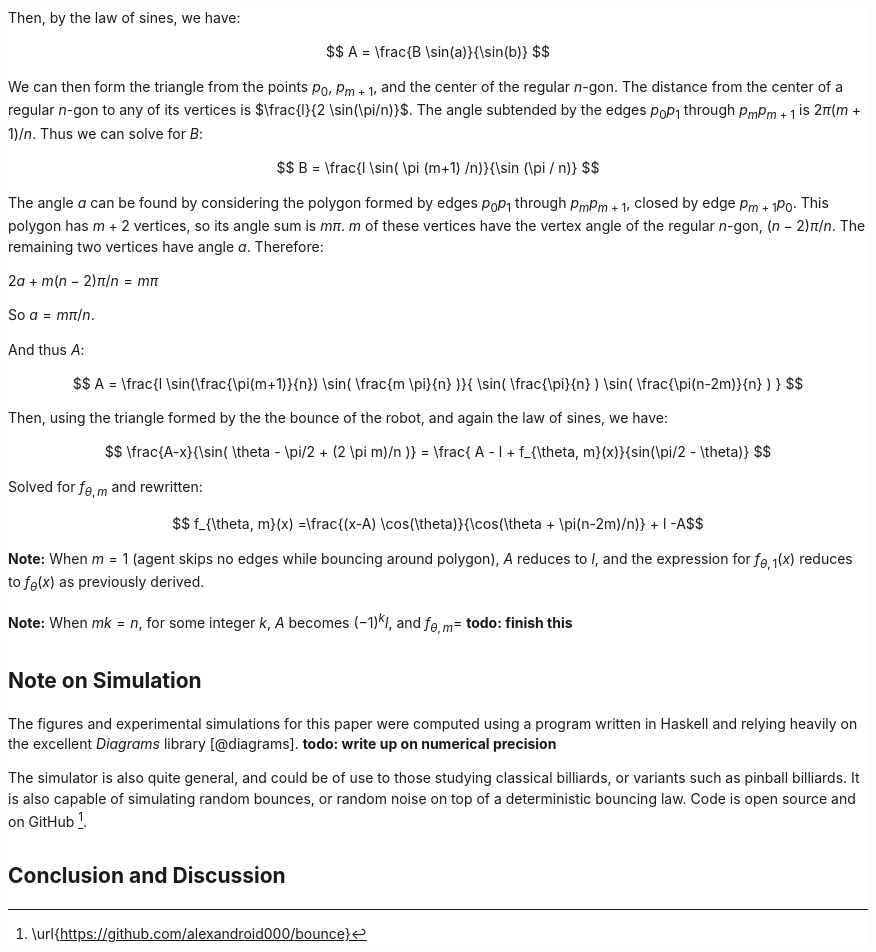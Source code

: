 Then, by the law of sines, we have:

$$ A = \frac{B \sin(a)}{\sin(b)} $$

We can then form the triangle from the points $p_0$, $p_{m+1}$, and the center
of the regular $n$-gon. The distance from the center of a regular $n$-gon to any
of its vertices is $\frac{l}{2 \sin(\pi/n)}$. The angle subtended by the edges
$p_0 p_1$ through $p_m p_{m+1}$ is $2 \pi (m+1)/n$. Thus we can solve for $B$:

$$ B = \frac{l \sin( \pi (m+1) /n)}{\sin (\pi / n)} $$

The angle $a$ can be found by considering the polygon formed by edges $p_0 p_1$
through $p_m p_{m+1}$, closed by edge $p_{m+1} p_0$. This polygon has $m+2$
vertices, so its angle sum is $m \pi$. $m$ of these vertices have the vertex
angle of the regular $n$-gon, $(n-2) \pi /n$. The remaining two vertices have
angle $a$. Therefore:

$2a + m(n-2)\pi/n = m \pi$

So $a = m \pi / n$.

And thus $A$:

$$ A = \frac{l \sin(\frac{\pi(m+1)}{n}) \sin( \frac{m \pi}{n} )}{ \sin(
\frac{\pi}{n} ) \sin( \frac{\pi(n-2m)}{n} ) } $$

Then, using the triangle formed by the the bounce of the robot, and again the
law of sines, we have:

$$ \frac{A-x}{\sin( \theta - \pi/2 + (2 \pi m)/n )} = \frac{ A - l +
f_{\theta, m}(x)}{sin(\pi/2 - \theta)} $$

Solved for $f_{\theta, m}$ and rewritten:

$$ f_{\theta, m}(x) =\frac{(x-A) \cos(\theta)}{\cos(\theta + \pi(n-2m)/n)} + l -A$$

**Note:** When $m=1$ (agent skips no edges while bouncing around polygon), $A$
reduces to $l$, and the expression for $f_{\theta, 1}(x)$ reduces to $f_{\theta}(x)$ as 
previously derived.

**Note:** When $mk=n$, for some integer $k$, $A$ becomes $(-1)^k l$, and 
$f_{\theta, m} =$ **todo: finish this**

Note on Simulation
------------------

The figures and experimental simulations for this paper were computed using a
program written in Haskell and relying heavily on the excellent *Diagrams*
library [@diagrams]. **todo: write up on numerical precision**

The simulator is also quite general, and could be of use to those studying
classical billiards, or variants such as pinball billiards. It is also capable
of simulating random bounces, or random noise on top of a deterministic bouncing
law. Code is open source and on GitHub [^1].

[^1]: \url{https://github.com/alexandroid000/bounce}


Conclusion and Discussion
-------------------------
